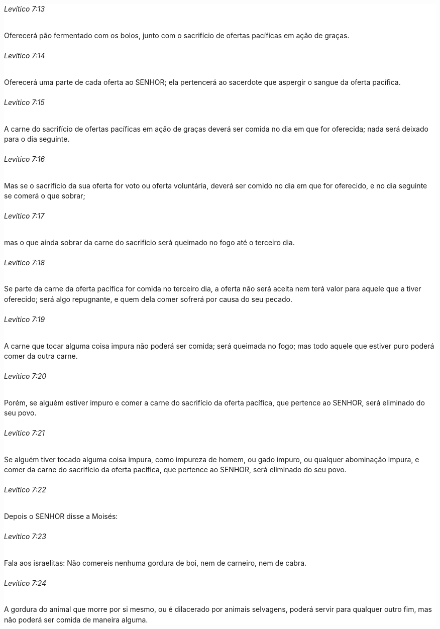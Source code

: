 ###### Levítico 7:13

Oferecerá pão fermentado com os bolos, junto com o sacrifício de ofertas pacíficas em ação de graças.

###### Levítico 7:14

Oferecerá uma parte de cada oferta ao SENHOR; ela pertencerá ao sacerdote que aspergir o sangue da oferta pacífica.

###### Levítico 7:15

A carne do sacrifício de ofertas pacíficas em ação de graças deverá ser comida no dia em que for oferecida; nada será deixado para o dia seguinte.

###### Levítico 7:16

Mas se o sacrifício da sua oferta for voto ou oferta voluntária, deverá ser comido no dia em que for oferecido, e no dia seguinte se comerá o que sobrar;

###### Levítico 7:17

mas o que ainda sobrar da carne do sacrifício será queimado no fogo até o terceiro dia.

###### Levítico 7:18

Se parte da carne da oferta pacífica for comida no terceiro dia, a oferta não será aceita nem terá valor para aquele que a tiver oferecido; será algo repugnante, e quem dela comer sofrerá por causa do seu pecado.

###### Levítico 7:19

A carne que tocar alguma coisa impura não poderá ser comida; será queimada no fogo; mas todo aquele que estiver puro poderá comer da outra carne.

###### Levítico 7:20

Porém, se alguém estiver impuro e comer a carne do sacrifício da oferta pacífica, que pertence ao SENHOR, será eliminado do seu povo.

###### Levítico 7:21

Se alguém tiver tocado alguma coisa impura, como impureza de homem, ou gado impuro, ou qualquer abominação impura, e comer da carne do sacrifício da oferta pacífica, que pertence ao SENHOR, será eliminado do seu povo.

###### Levítico 7:22

Depois o SENHOR disse a Moisés:

###### Levítico 7:23

Fala aos israelitas: Não comereis nenhuma gordura de boi, nem de carneiro, nem de cabra.

###### Levítico 7:24

A gordura do animal que morre por si mesmo, ou é dilacerado por animais selvagens, poderá servir para qualquer outro fim, mas não poderá ser comida de maneira alguma.
